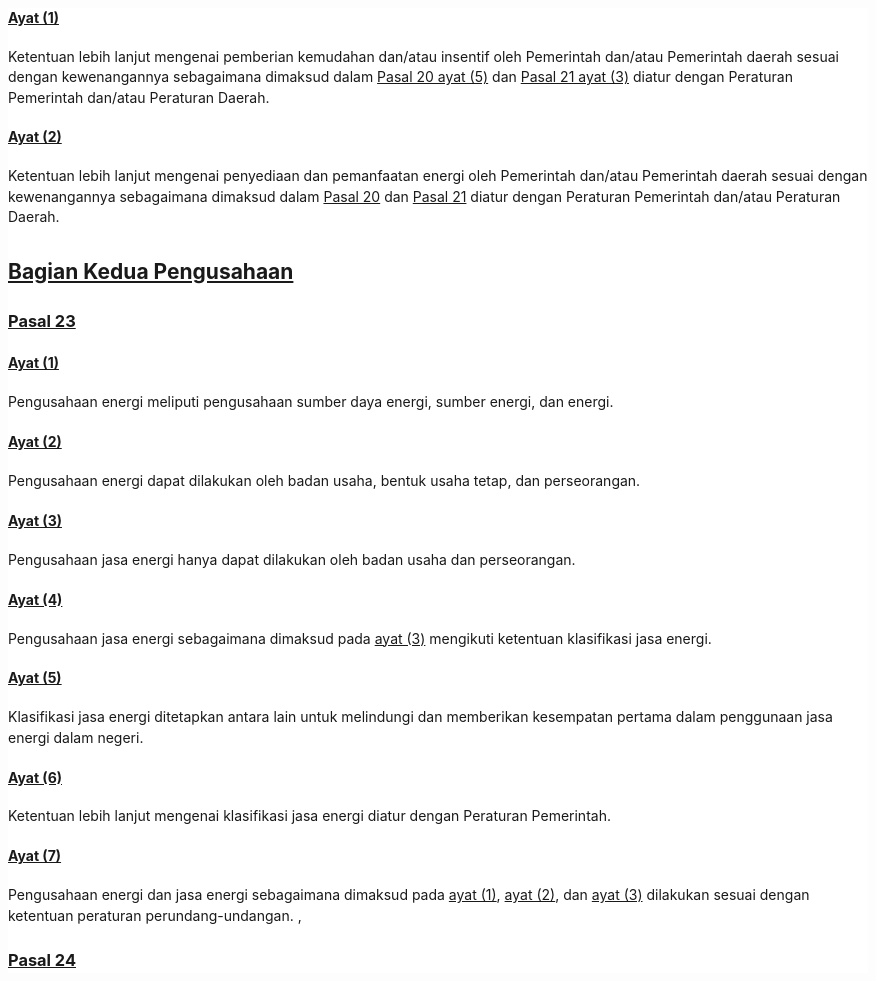 #### [Ayat (1)](http://example.org/legal/peraturan/uu/2007/30/pasal/0022/versi/20070810/ayat/0001)
Ketentuan lebih lanjut mengenai pemberian kemudahan dan/atau insentif oleh Pemerintah dan/atau Pemerintah daerah sesuai dengan kewenangannya sebagaimana dimaksud dalam [Pasal 20 ayat (5)](http://example.org/legal/peraturan/uu/2007/30/pasal/0022/versi/20070810/ayat/0005) dan [Pasal 21 ayat (3)](http://example.org/legal/peraturan/uu/2007/30/pasal/0022/versi/20070810/ayat/0003) diatur dengan Peraturan Pemerintah dan/atau Peraturan Daerah.

#### [Ayat (2)](http://example.org/legal/peraturan/uu/2007/30/pasal/0022/versi/20070810/ayat/0002)
Ketentuan lebih lanjut mengenai penyediaan dan pemanfaatan energi oleh Pemerintah dan/atau Pemerintah daerah sesuai dengan kewenangannya sebagaimana dimaksud dalam [Pasal 20](http://example.org/legal/peraturan/uu/2007/30/pasal/0020) dan [Pasal 21](http://example.org/legal/peraturan/uu/2007/30/pasal/0021) diatur dengan Peraturan Pemerintah dan/atau Peraturan Daerah.



## [Bagian Kedua Pengusahaan](http://example.org/legal/peraturan/uu/2007/30/bab/0005/bagian/0002)

### [Pasal 23](http://example.org/legal/peraturan/uu/2007/30/pasal/0023)

#### [Ayat (1)](http://example.org/legal/peraturan/uu/2007/30/pasal/0023/versi/20070810/ayat/0001)
Pengusahaan energi meliputi pengusahaan sumber daya energi, sumber energi, dan energi.

#### [Ayat (2)](http://example.org/legal/peraturan/uu/2007/30/pasal/0023/versi/20070810/ayat/0002)
Pengusahaan energi dapat dilakukan oleh badan usaha, bentuk usaha tetap, dan perseorangan.

#### [Ayat (3)](http://example.org/legal/peraturan/uu/2007/30/pasal/0023/versi/20070810/ayat/0003)
Pengusahaan jasa energi hanya dapat dilakukan oleh badan usaha dan perseorangan.

#### [Ayat (4)](http://example.org/legal/peraturan/uu/2007/30/pasal/0023/versi/20070810/ayat/0004)
Pengusahaan jasa energi sebagaimana dimaksud pada [ayat (3)](http://example.org/legal/peraturan/uu/2007/30/pasal/0023/versi/20070810/ayat/0003) mengikuti ketentuan klasifikasi jasa energi.

#### [Ayat (5)](http://example.org/legal/peraturan/uu/2007/30/pasal/0023/versi/20070810/ayat/0005)
Klasifikasi jasa energi ditetapkan antara lain untuk melindungi dan memberikan kesempatan pertama dalam penggunaan jasa energi dalam negeri.

#### [Ayat (6)](http://example.org/legal/peraturan/uu/2007/30/pasal/0023/versi/20070810/ayat/0006)
Ketentuan lebih lanjut mengenai klasifikasi jasa energi diatur dengan Peraturan Pemerintah.

#### [Ayat (7)](http://example.org/legal/peraturan/uu/2007/30/pasal/0023/versi/20070810/ayat/0007)
Pengusahaan energi dan jasa energi sebagaimana dimaksud pada [ayat (1)](http://example.org/legal/peraturan/uu/2007/30/pasal/0023/versi/20070810/ayat/0001), [ayat (2)](http://example.org/legal/peraturan/uu/2007/30/pasal/0023/versi/20070810/ayat/0002), dan [ayat (3)](http://example.org/legal/peraturan/uu/2007/30/pasal/0023/versi/20070810/ayat/0003) dilakukan sesuai dengan ketentuan peraturan perundang-undangan.
,
### [Pasal 24](http://example.org/legal/peraturan/uu/2007/30/pasal/0024)
